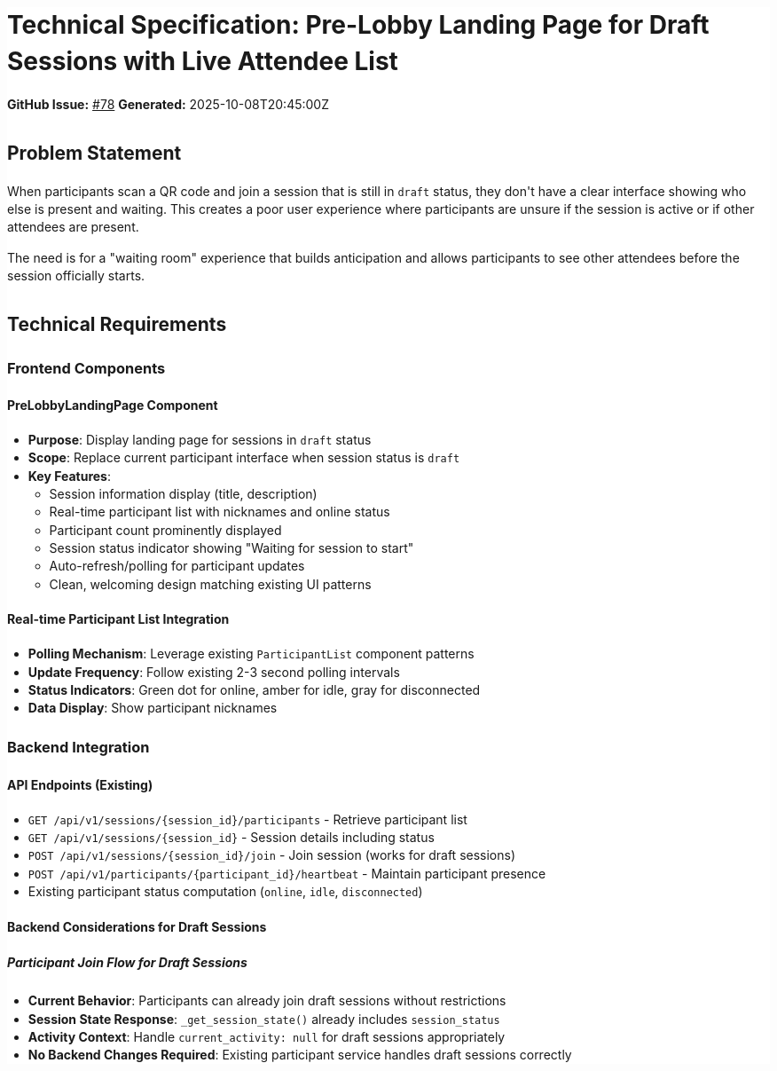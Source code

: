 # Technical Specification: Pre-Lobby Landing Page for Draft Sessions with Live Attendee List

**GitHub Issue:** [#78](https://github.com/tristanl-slalom/conflicto/issues/78)
**Generated:** 2025-10-08T20:45:00Z

## Problem Statement

When participants scan a QR code and join a session that is still in `draft` status, they don't have a clear interface showing who else is present and waiting. This creates a poor user experience where participants are unsure if the session is active or if other attendees are present.

The need is for a "waiting room" experience that builds anticipation and allows participants to see other attendees before the session officially starts.

## Technical Requirements

### Frontend Components

#### PreLobbyLandingPage Component
- **Purpose**: Display landing page for sessions in `draft` status
- **Scope**: Replace current participant interface when session status is `draft`
- **Key Features**:
  - Session information display (title, description)
  - Real-time participant list with nicknames and online status
  - Participant count prominently displayed
  - Session status indicator showing "Waiting for session to start"
  - Auto-refresh/polling for participant updates
  - Clean, welcoming design matching existing UI patterns

#### Real-time Participant List Integration
- **Polling Mechanism**: Leverage existing `ParticipantList` component patterns
- **Update Frequency**: Follow existing 2-3 second polling intervals
- **Status Indicators**: Green dot for online, amber for idle, gray for disconnected
- **Data Display**: Show participant nicknames

### Backend Integration

#### API Endpoints (Existing)
- `GET /api/v1/sessions/{session_id}/participants` - Retrieve participant list
- `GET /api/v1/sessions/{session_id}` - Session details including status
- `POST /api/v1/sessions/{session_id}/join` - Join session (works for draft sessions)
- `POST /api/v1/participants/{participant_id}/heartbeat` - Maintain participant presence
- Existing participant status computation (`online`, `idle`, `disconnected`)

#### Backend Considerations for Draft Sessions

##### Participant Join Flow for Draft Sessions
- **Current Behavior**: Participants can already join draft sessions without restrictions
- **Session State Response**: `_get_session_state()` already includes `session_status` 
- **Activity Context**: Handle `current_activity: null` for draft sessions appropriately
- **No Backend Changes Required**: Existing participant service handles draft sessions correctly
